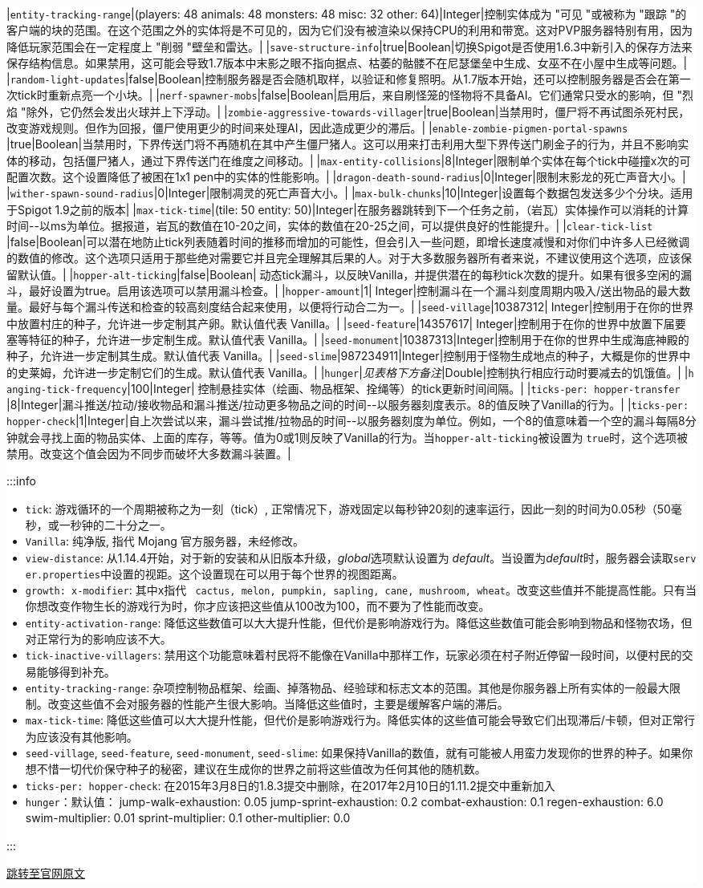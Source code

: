 |`entity-tracking-range`|(players: 48 animals: 48 monsters: 48 misc: 32 other: 64)|Integer|控制实体成为 "可见 "或被称为 "跟踪 "的客户端的块的范围。在这个范围之外的实体将是不可见的，因为它们没有被渲染以保持CPU的利用和带宽。这对PVP服务器特别有用，因为降低玩家范围会在一定程度上 "削弱 "壁垒和雷达。|
|`save-structure-info`|true|Boolean|切换Spigot是否使用1.6.3中新引入的保存方法来保存结构信息。如果禁用，这可能会导致1.7版本中末影之眼不指向据点、枯萎的骷髅不在尼瑟堡垒中生成、女巫不在小屋中生成等问题。|
|`random-light-updates`|false|Boolean|控制服务器是否会随机取样，以验证和修复照明。从1.7版本开始，还可以控制服务器是否会在第一次tick时重新点亮一个小块。|
|`nerf-spawner-mobs`|false|Boolean|启用后，来自刷怪笼的怪物将不具备AI。它们通常只受水的影响，但 "烈焰 "除外，它仍然会发出火球并上下浮动。|
|`zombie-aggressive-towards-villager`|true|Boolean|当禁用时，僵尸将不再试图杀死村民，改变游戏规则。但作为回报，僵尸使用更少的时间来处理AI，因此造成更少的滞后。|
|`enable-zombie-pigmen-portal-spawns`|true|Boolean|当禁用时，下界传送门将不再随机在其中产生僵尸猪人。这可以用来打击利用大型下界传送门刷金子的行为，并且不影响实体的移动，包括僵尸猪人，通过下界传送门在维度之间移动。|
|`max-entity-collisions`|8|Integer|限制单个实体在每个tick中碰撞x次的可配置次数。这个设置降低了被困在1x1 pen中的实体的性能影响。|
|`dragon-death-sound-radius`|0|Integer|限制末影龙的死亡声音大小。|
|`wither-spawn-sound-radius`|0|Integer|限制凋灵的死亡声音大小。|
|`max-bulk-chunks`|10|Integer|设置每个数据包发送多少个分块。适用于Spigot 1.9之前的版本|
|`max-tick-time`|(tile: 50 entity: 50)|Integer|在服务器跳转到下一个任务之前，（岩瓦）实体操作可以消耗的计算时间--以ms为单位。据报道，岩瓦的数值在10-20之间，实体的数值在20-25之间，可以提供良好的性能提升。|
|`clear-tick-list`|false|Boolean|可以潜在地防止tick列表随着时间的推移而增加的可能性，但会引入一些问题，即增长速度减慢和对你们中许多人已经微调的数值的修改。这个选项只适用于那些绝对需要它并且完全理解其后果的人。对于大多数服务器所有者来说，不建议使用这个选项，应该保留默认值。|
|`hopper-alt-ticking`|false|Boolean| 动态tick漏斗，以反映Vanilla，并提供潜在的每秒tick次数的提升。如果有很多空闲的漏斗，最好设置为true。启用该选项可以禁用漏斗检查。|
|`hopper-amount`|1| Integer|控制漏斗在一个漏斗刻度周期内吸入/送出物品的最大数量。最好与每个漏斗传送和检查的较高刻度结合起来使用，以便将行动合二为一。|
|`seed-village`|10387312| Integer|控制用于在你的世界中放置村庄的种子，允许进一步定制其产卵。默认值代表 Vanilla。|
|`seed-feature`|14357617| Integer|控制用于在你的世界中放置下届要塞等特征的种子，允许进一步定制生成。默认值代表 Vanilla。|
|`seed-monument`|10387313|Integer|控制用于在你的世界中生成海底神殿的种子，允许进一步定制其生成。默认值代表 Vanilla。|
|`seed-slime`|987234911|Integer|控制用于怪物生成地点的种子，大概是你的世界中的史莱姆，允许进一步定制它们的生成。默认值代表 Vanilla。|
|`hunger`|*见表格下方备注*|Double|控制执行相应行动时要减去的饥饿值。|
|`hanging-tick-frequency`|100|Integer| 控制悬挂实体（绘画、物品框架、拴绳等）的tick更新时间间隔。|
|`ticks-per: hopper-transfer`|8|Integer|漏斗推送/拉动/接收物品和漏斗推送/拉动更多物品之间的时间--以服务器刻度表示。8的值反映了Vanilla的行为。|
|`ticks-per: hopper-check`|1|Integer|自上次尝试以来，漏斗尝试推/拉物品的时间--以服务器刻度为单位。例如，一个8的值意味着一个空的漏斗每隔8分钟就会寻找上面的物品实体、上面的库存，等等。值为0或1则反映了Vanilla的行为。当`hopper-alt-ticking`被设置为 `true`时，这个选项被禁用。改变这个值会因为不同步而破坏大多数漏斗装置。|


:::info

- `tick`: 游戏循环的一个周期被称之为一刻（tick）, 正常情况下，游戏固定以每秒钟20刻的速率运行，因此一刻的时间为0.05秒（50毫秒，或一秒钟的二十分之一。
- `Vanilla`: 纯净版, 指代 Mojang 官方服务器，未经修改。
- `view-distance`: 从1.14.4开始，对于新的安装和从旧版本升级，*global*选项默认设置为 *default*。当设置为*default*时，服务器会读取`server.properties`中设置的视距。这个设置现在可以用于每个世界的视图距离。
- `growth: x-modifier`: 其中x指代 ` cactus, melon, pumpkin, sapling, cane, mushroom, wheat`。改变这些值并不能提高性能。只有当你想改变作物生长的游戏行为时，你才应该把这些值从100改为100，而不要为了性能而改变。
- `entity-activation-range`: 降低这些数值可以大大提升性能，但代价是影响游戏行为。降低这些数值可能会影响到物品和怪物农场，但对正常行为的影响应该不大。
- `tick-inactive-villagers`: 禁用这个功能意味着村民将不能像在Vanilla中那样工作，玩家必须在村子附近停留一段时间，以便村民的交易能够得到补充。
- `entity-tracking-range`: 杂项控制物品框架、绘画、掉落物品、经验球和标志文本的范围。其他是你服务器上所有实体的一般最大限制。改变这些值不会对服务器的性能产生很大影响。当降低这些值时，主要是缓解客户端的滞后。
- `max-tick-time`: 降低这些值可以大大提升性能，但代价是影响游戏行为。降低实体的这些值可能会导致它们出现滞后/卡顿，但对正常行为应该没有其他影响。
- `seed-village`, `seed-feature`, `seed-monument`, `seed-slime`: 如果保持Vanilla的数值，就有可能被人用蛮力发现你的世界的种子。如果你想不惜一切代价保守种子的秘密，建议在生成你的世界之前将这些值改为任何其他的随机数。
- `ticks-per: hopper-check`: 在2015年3月8日的1.8.3提交中删除，在2017年2月10日的1.11.2提交中重新加入
- `hunger`：默认值： jump-walk-exhaustion: 0.05 jump-sprint-exhaustion: 0.2 combat-exhaustion: 0.1 regen-exhaustion: 6.0 swim-multiplier: 0.01 sprint-multiplier: 0.1 other-multiplier: 0.0

:::


[跳转至官网原文](http://www.spigotmc.org/wiki/spigot-configuration)
    